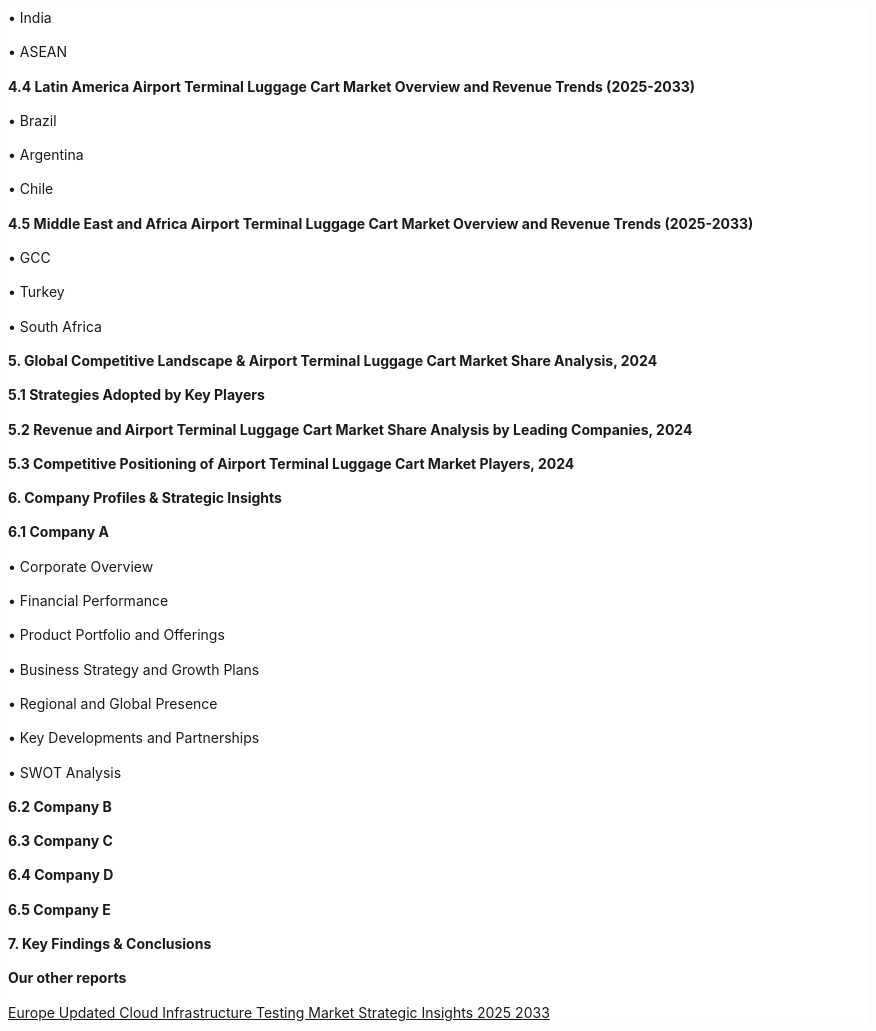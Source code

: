 • India

• ASEAN

<strong>4.4 Latin America Airport Terminal Luggage Cart Market Overview and Revenue Trends (2025-2033)</strong>

• Brazil

• Argentina

• Chile

<strong>4.5 Middle East and Africa Airport Terminal Luggage Cart Market Overview and Revenue Trends (2025-2033)</strong>

• GCC

• Turkey

• South Africa

<strong>5. Global Competitive Landscape & Airport Terminal Luggage Cart Market Share Analysis, 2024</strong>

<strong>5.1 Strategies Adopted by Key Players</strong>

<strong>5.2 Revenue and Airport Terminal Luggage Cart Market Share Analysis by Leading Companies, 2024</strong>

<strong>5.3 Competitive Positioning of Airport Terminal Luggage Cart Market Players, 2024</strong>

<strong>6. Company Profiles & Strategic Insights</strong>

<strong>6.1 Company A</strong>

• Corporate Overview

• Financial Performance

• Product Portfolio and Offerings

• Business Strategy and Growth Plans

• Regional and Global Presence

• Key Developments and Partnerships

• SWOT Analysis

<strong>6.2 Company B</strong>

<strong>6.3 Company C</strong>

<strong>6.4 Company D</strong>

<strong>6.5 Company E</strong>

<strong>7. Key Findings & Conclusions</strong>

<strong>Our other reports</strong>

<a href=https://www.linkedin.com/pulse/europe-updated-cloud-infrastructure-testing-market-czbpf/>Europe Updated Cloud Infrastructure Testing Market Strategic Insights 2025   2033</a>
